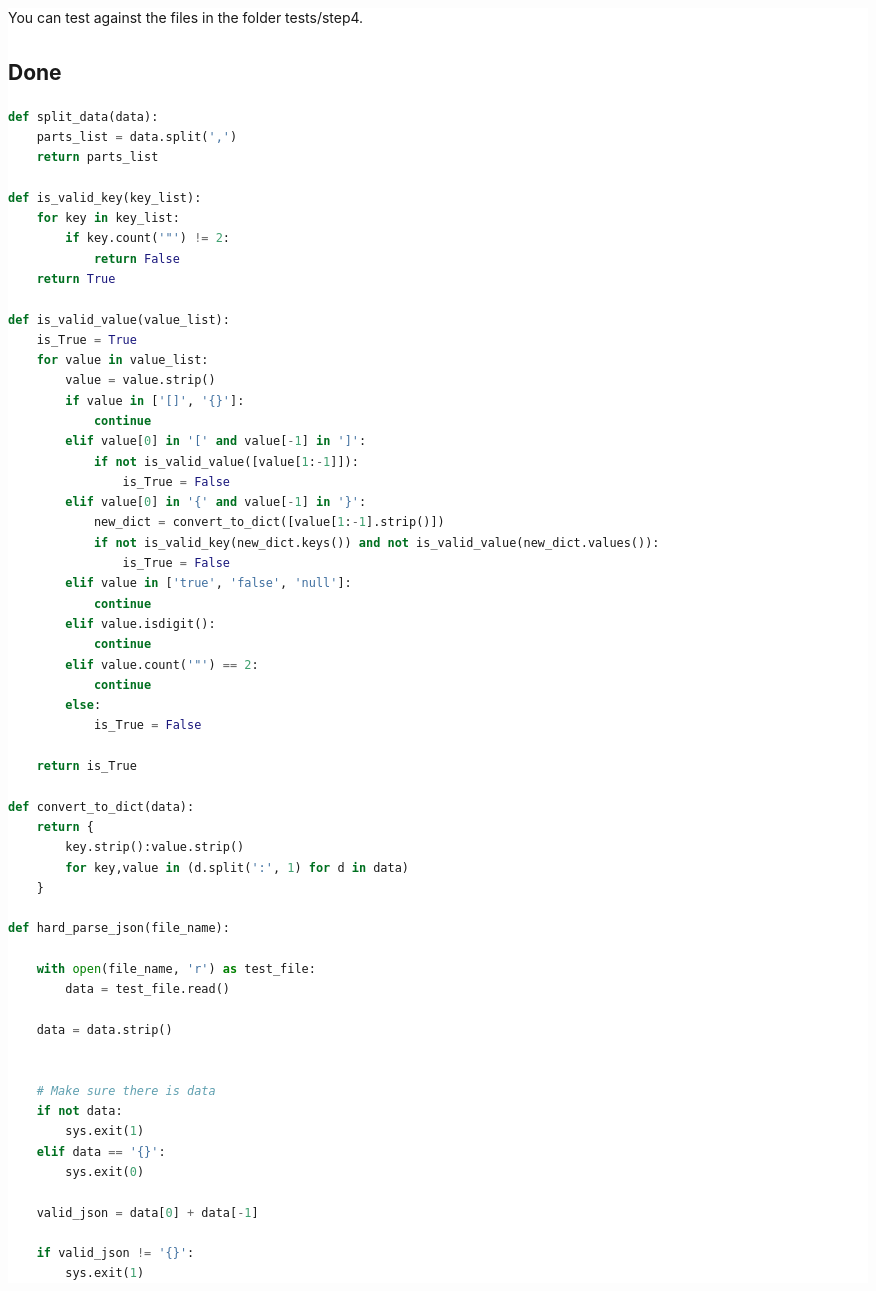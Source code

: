 You can test against the files in the folder tests/step4.

## Done
```python
def split_data(data):
    parts_list = data.split(',')
    return parts_list

def is_valid_key(key_list):
    for key in key_list:
        if key.count('"') != 2:
            return False
    return True

def is_valid_value(value_list):
    is_True = True
    for value in value_list:
        value = value.strip()
        if value in ['[]', '{}']:
            continue
        elif value[0] in '[' and value[-1] in ']':
            if not is_valid_value([value[1:-1]]):
                is_True = False
        elif value[0] in '{' and value[-1] in '}':
            new_dict = convert_to_dict([value[1:-1].strip()])
            if not is_valid_key(new_dict.keys()) and not is_valid_value(new_dict.values()):
                is_True = False
        elif value in ['true', 'false', 'null']:
            continue
        elif value.isdigit():
            continue
        elif value.count('"') == 2:
            continue
        else:
            is_True = False

    return is_True

def convert_to_dict(data):
    return {
        key.strip():value.strip()
        for key,value in (d.split(':', 1) for d in data)
    }

def hard_parse_json(file_name):

    with open(file_name, 'r') as test_file:
        data = test_file.read()

    data = data.strip()


    # Make sure there is data
    if not data:
        sys.exit(1)
    elif data == '{}':
        sys.exit(0)

    valid_json = data[0] + data[-1]
       
    if valid_json != '{}':
        sys.exit(1)

```